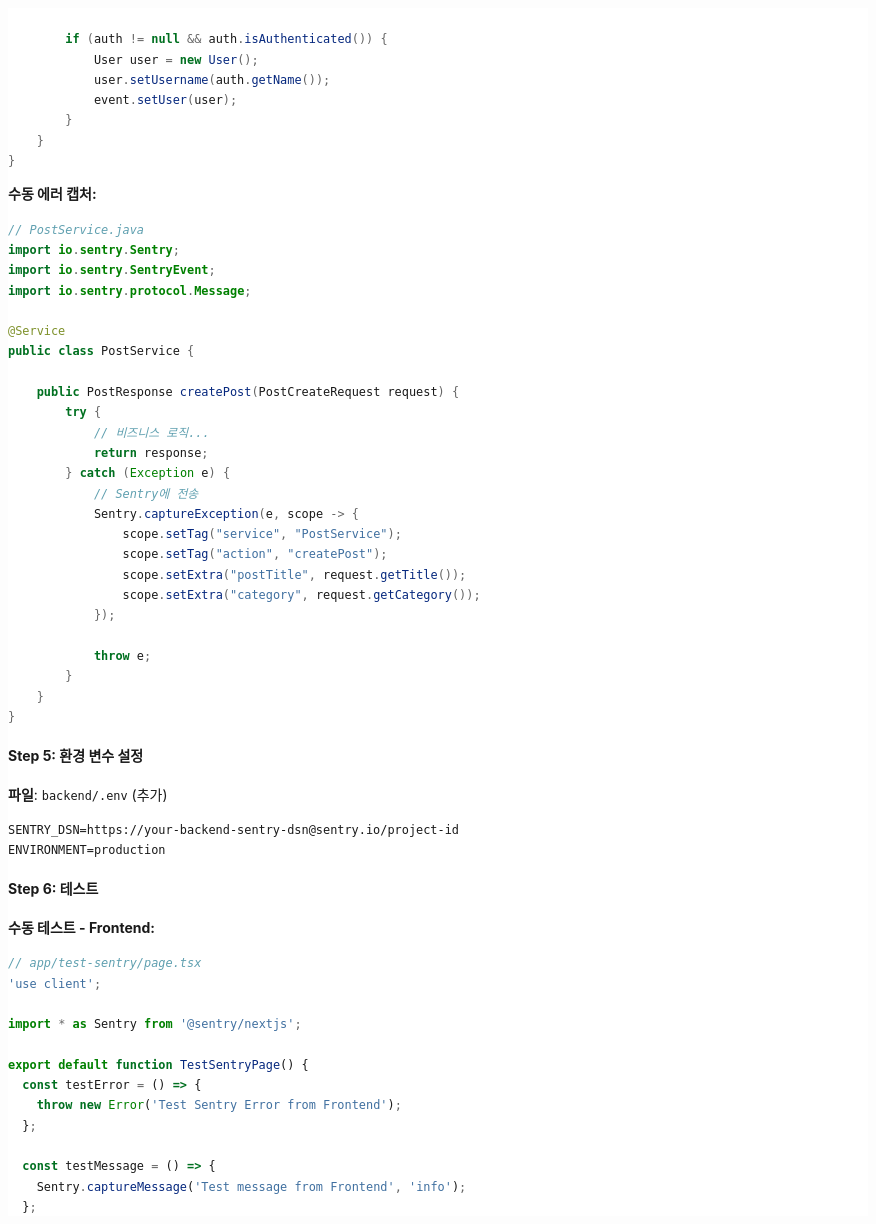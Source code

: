 ```java

        if (auth != null && auth.isAuthenticated()) {
            User user = new User();
            user.setUsername(auth.getName());
            event.setUser(user);
        }
    }
}
```

**수동 에러 캡처:**

```java
// PostService.java
import io.sentry.Sentry;
import io.sentry.SentryEvent;
import io.sentry.protocol.Message;

@Service
public class PostService {

    public PostResponse createPost(PostCreateRequest request) {
        try {
            // 비즈니스 로직...
            return response;
        } catch (Exception e) {
            // Sentry에 전송
            Sentry.captureException(e, scope -> {
                scope.setTag("service", "PostService");
                scope.setTag("action", "createPost");
                scope.setExtra("postTitle", request.getTitle());
                scope.setExtra("category", request.getCategory());
            });

            throw e;
        }
    }
}
```

#### Step 5: 환경 변수 설정

**파일**: `backend/.env` (추가)

```env
SENTRY_DSN=https://your-backend-sentry-dsn@sentry.io/project-id
ENVIRONMENT=production
```

#### Step 6: 테스트

**수동 테스트 - Frontend:**

```typescript
// app/test-sentry/page.tsx
'use client';

import * as Sentry from '@sentry/nextjs';

export default function TestSentryPage() {
  const testError = () => {
    throw new Error('Test Sentry Error from Frontend');
  };

  const testMessage = () => {
    Sentry.captureMessage('Test message from Frontend', 'info');
  };
```